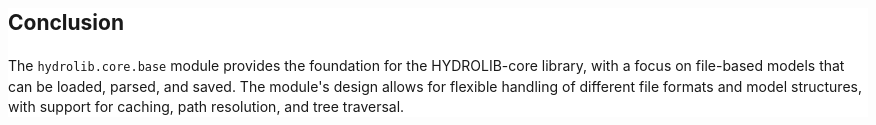 ## Conclusion

The `hydrolib.core.base` module provides the foundation for the HYDROLIB-core library, with a focus on file-based models that can be loaded, parsed, and saved. The module's design allows for flexible handling of different file formats and model structures, with support for caching, path resolution, and tree traversal.
